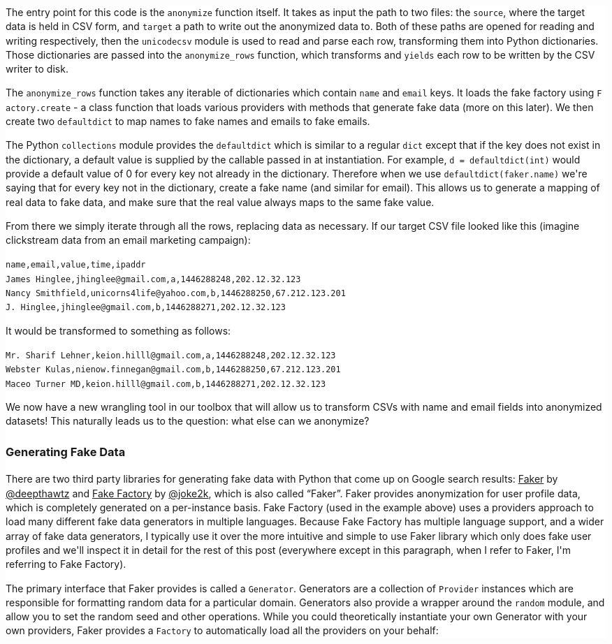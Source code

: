 The entry point for this code is the `anonymize` function itself. It takes as input the path to two files: the `source`, where the target data is held in CSV form, and `target` a path to write out the anonymized data to. Both of these paths are opened for reading and writing respectively, then the `unicodecsv` module is used to read and parse each row, transforming them into Python dictionaries. Those dictionaries are passed into the `anonymize_rows` function, which transforms and `yields` each row to be written by the CSV writer to disk.

The `anonymize_rows` function takes any iterable of dictionaries which contain `name` and `email` keys. It loads the fake factory using `Factory.create` - a class function that loads various providers with methods that generate fake data (more on this later). We then create two `defaultdict` to map names to fake names and emails to fake emails.

The Python `collections` module provides the `defaultdict` which is similar to a regular `dict` except that if the key does not exist in the dictionary, a default value is supplied by the callable passed in at instantiation. For example, `d = defaultdict(int)` would provide a default value of 0 for every key not already in the dictionary. Therefore when we use `defaultdict(faker.name)` we're saying that for every key not in the dictionary, create a fake name (and similar for email). This allows us to generate a mapping of real data to fake data, and make sure that the real value always maps to the same fake value.

From there we simply iterate through all the rows, replacing data as necessary. If our target CSV file looked like this (imagine clickstream data from an email marketing campaign):

```
name,email,value,time,ipaddr
James Hinglee,jhinglee@gmail.com,a,1446288248,202.12.32.123
Nancy Smithfield,unicorns4life@yahoo.com,b,1446288250,67.212.123.201
J. Hinglee,jhinglee@gmail.com,b,1446288271,202.12.32.123
```

It would be transformed to something as follows:

```
Mr. Sharif Lehner,keion.hilll@gmail.com,a,1446288248,202.12.32.123
Webster Kulas,nienow.finnegan@gmail.com,b,1446288250,67.212.123.201
Maceo Turner MD,keion.hilll@gmail.com,b,1446288271,202.12.32.123
```

We now have a new wrangling tool in our toolbox that will allow us to transform CSVs with name and email fields into anonymized datasets! This naturally leads us to the question: what else can we anonymize?

### Generating Fake Data

There are two third party libraries for generating fake data with Python that come up on Google search results: [Faker](https://pypi.python.org/pypi/Faker) by [@deepthawtz](https://github.com/deepthawtz) and [Fake Factory](https://pypi.python.org/pypi/fake-factory) by [@joke2k](https://github.com/joke2k), which is also called &ldquo;Faker&rdquo;. Faker provides anonymization for user profile data, which is completely generated on a per-instance basis. Fake Factory (used in the example above) uses a providers approach to load many different fake data generators in multiple languages. Because Fake Factory has multiple language support, and a wider array of fake data generators, I typically use it over the more intuitive and simple to use Faker library which only does fake user profiles and we'll inspect it in detail for the rest of this post (everywhere except in this paragraph, when I refer to Faker, I'm referring to Fake Factory).

The primary interface that Faker provides is called a `Generator`. Generators are a collection of `Provider` instances which are responsible for formatting random data for a particular domain. Generators also provide a wrapper around the `random` module, and allow you to set the random seed and other operations. While you could theoretically instantiate your own Generator with your own providers, Faker provides a `Factory` to automatically load all the providers on your behalf:
